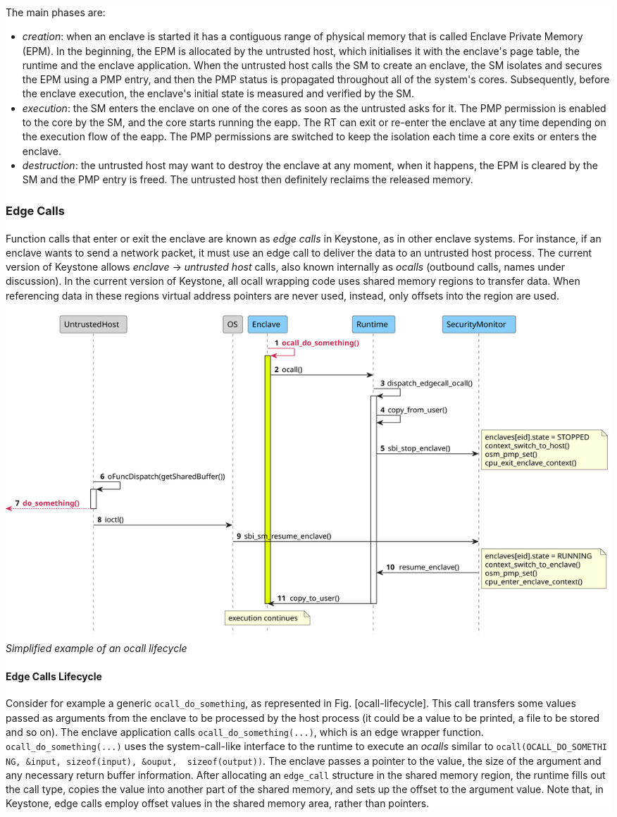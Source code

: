 The main phases are:
- *creation*: when an enclave is started it has a contiguous range of physical memory that is called Enclave Private Memory (EPM). In the beginning, the EPM is allocated by the untrusted host, which initialises it with the enclave's page table, the runtime and the enclave application. When the untrusted host calls the SM to create an enclave, the SM isolates and secures the EPM using a PMP entry, and then the PMP status is propagated throughout all of the system's cores. Subsequently, before the enclave execution, the enclave's initial state is measured and verified by the SM.
- *execution*: the SM enters the enclave on one of the cores as soon as the untrusted asks for it. The PMP permission is enabled to the core by the SM, and the core starts running the eapp. The RT can exit or re-enter the enclave at any time depending on the execution flow of the eapp. The PMP permissions are switched to keep the isolation each time a core exits or enters the enclave.
- *destruction*: the untrusted host may want to destroy the enclave at any moment, when it happens, the EPM is cleared by the SM and the PMP entry is freed. The untrusted host then definitely reclaims the released memory.


### Edge Calls
Function calls that enter or exit the enclave are known as *edge calls* in Keystone, as in other enclave systems. For instance, if an enclave wants to send a network packet, it must use an edge call to deliver the data to an untrusted host process. The current version of Keystone allows *enclave* $\rightarrow$ *untrusted host* calls, also known internally as *ocalls* (outbound calls, names under discussion). In the current version of Keystone, all ocall wrapping code uses shared memory regions to transfer data. When referencing data in these regions virtual address pointers are never used, instead, only offsets into the region are used.
 
![ocall-lifecycle](./ocall.svg) _Simplified example of an ocall lifecycle_

#### Edge Calls Lifecycle
Consider for example a generic `ocall_do_something`, as represented in Fig. [ocall-lifecycle]. This call transfers some values passed as arguments from the enclave to be processed by the host process (it could be a value to be printed, a file to be stored and so on). The enclave application calls `ocall_do_something(...)`, which is an edge wrapper function.\
`ocall_do_something(...)` uses the system-call-like interface to the runtime to execute an *ocalls* similar to `ocall(OCALL_DO_SOMETHING, &input, sizeof(input), &ouput,  sizeof(output))`. The enclave passes a pointer to the value, the size of the argument and any necessary return buffer information. 
After allocating an `edge_call` structure in the shared memory region, the runtime fills out the call type, copies the value into another part of the shared memory, and sets up the offset to the argument value. Note that, in Keystone, edge calls employ offset values in the shared memory area, rather than pointers.